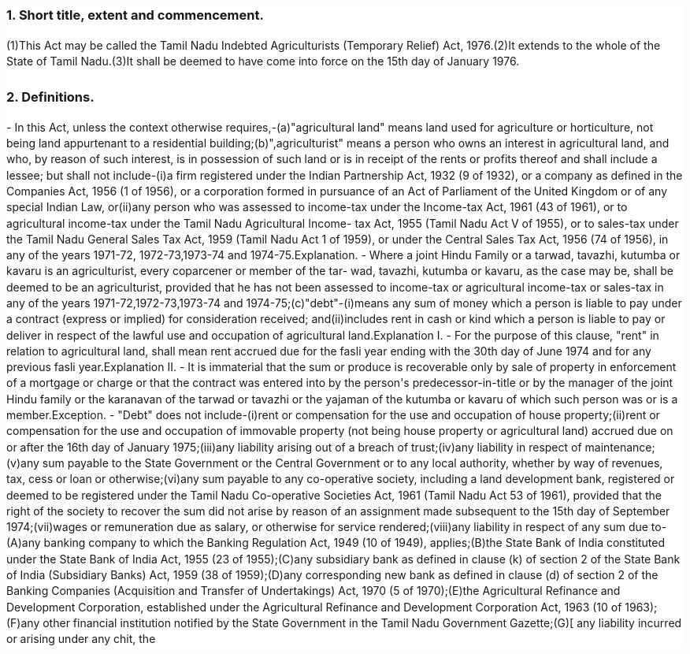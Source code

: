 ### 1. Short title, extent and commencement.

(1)This Act may be called the Tamil Nadu Indebted Agriculturists (Temporary
Relief) Act, 1976.(2)It extends to the whole of the State of Tamil Nadu.(3)It
shall be deemed to have come into force on the 15th day of January 1976.

### 2. Definitions.

\- In this Act, unless the context otherwise requires,-(a)"agricultural land"
means land used for agriculture or horticulture, not being land appurtenant to
a residential building;(b)",agriculturist" means a person who owns an interest
in agricultural land, and who, by reason of such interest, is in possession of
such land or is in receipt of the rents or profits thereof and shall include a
lessee; but shall not include-(i)a firm registered under the Indian
Partnership Act, 1932 (9 of 1932), or a company as defined in the Companies
Act, 1956 (1 of 1956), or a corporation formed in pursuance of an Act of
Parliament of the United Kingdom or of any special Indian Law, or(ii)any
person who was assessed to income-tax under the Income-tax Act, 1961 (43 of
1961), or to agricultural income-tax under the Tamil Nadu Agricultural Income-
tax Act, 1955 (Tamil Nadu Act V of 1955), or to sales-tax under the Tamil Nadu
General Sales Tax Act, 1959 (Tamil Nadu Act 1 of 1959), or under the Central
Sales Tax Act, 1956 (74 of 1956), in any of the years 1971-72, 1972-73,1973-74
and 1974-75.Explanation. - Where a joint Hindu Family or a tarwad, tavazhi,
kutumba or kavaru is an agriculturist, every coparcener or member of the tar-
wad, tavazhi, kutumba or kavaru, as the case may be, shall be deemed to be an
agriculturist, provided that he has not been assessed to income-tax or
agricultural income-tax or sales-tax in any of the years
1971-72,1972-73,1973-74 and 1974-75;(c)"debt"-(i)means any sum of money which
a person is liable to pay under a contract (express or implied) for
consideration received; and(ii)includes rent in cash or kind which a person is
liable to pay or deliver in respect of the lawful use and occupation of
agricultural land.Explanation I. - For the purpose of this clause, "rent" in
relation to agricultural land, shall mean rent accrued due for the fasli year
ending with the 30th day of June 1974 and for any previous fasli
year.Explanation II. - It is immaterial that the sum or produce is recoverable
only by sale of property in enforcement of a mortgage or charge or that the
contract was entered into by the person's predecessor-in-title or by the
manager of the joint Hindu family or the karanavan of the tarwad or tavazhi or
the yajaman of the kutumba or kavaru of which such person was or is a
member.Exception. - "Debt" does not include-(i)rent or compensation for the
use and occupation of house property;(ii)rent or compensation for the use and
occupation of immovable property (not being house property or agricultural
land) accrued due on or after the 16th day of January 1975;(iii)any liability
arising out of a breach of trust;(iv)any liability in respect of
maintenance;(v)any sum payable to the State Government or the Central
Government or to any local authority, whether by way of revenues, tax, cess or
loan or otherwise;(vi)any sum payable to any co-operative society, including a
land development bank, registered or deemed to be registered under the Tamil
Nadu Co-operative Societies Act, 1961 (Tamil Nadu Act 53 of 1961), provided
that the right of the society to recover the sum did not arise by reason of an
assignment made subsequent to the 15th day of September 1974;(vii)wages or
remuneration due as salary, or otherwise for service rendered;(viii)any
liability in respect of any sum due to-(A)any banking company to which the
Banking Regulation Act, 1949 (10 of 1949), applies;(B)the State Bank of India
constituted under the State Bank of India Act, 1955 (23 of 1955);(C)any
subsidiary bank as defined in clause (k) of section 2 of the State Bank of
India (Subsidiary Banks) Act, 1959 (38 of 1959);(D)any corresponding new bank
as defined in clause (d) of section 2 of the Banking Companies (Acquisition
and Transfer of Undertakings) Act, 1970 (5 of 1970);(E)the Agricultural
Refinance and Development Corporation, established under the Agricultural
Refinance and Development Corporation Act, 1963 (10 of 1963);(F)any other
financial institution notified by the State Government in the Tamil Nadu
Government Gazette;(G)[ any liability incurred or arising under any chit, the